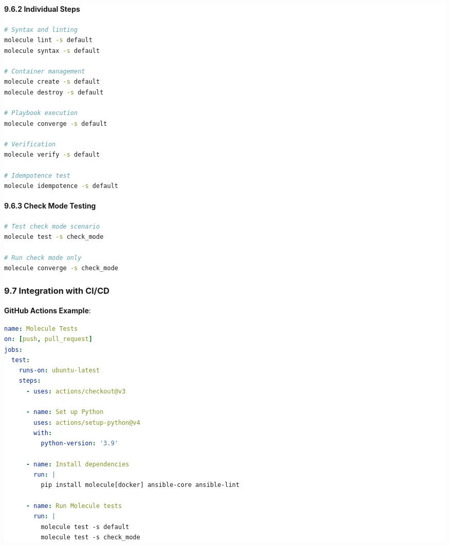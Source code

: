 #### 9.6.2 Individual Steps
```bash
# Syntax and linting
molecule lint -s default
molecule syntax -s default

# Container management
molecule create -s default
molecule destroy -s default

# Playbook execution
molecule converge -s default

# Verification
molecule verify -s default

# Idempotence test
molecule idempotence -s default
```

#### 9.6.3 Check Mode Testing
```bash
# Test check mode scenario
molecule test -s check_mode

# Run check mode only
molecule converge -s check_mode
```

### 9.7 Integration with CI/CD

**GitHub Actions Example**:
```yaml
name: Molecule Tests
on: [push, pull_request]
jobs:
  test:
    runs-on: ubuntu-latest
    steps:
      - uses: actions/checkout@v3
      
      - name: Set up Python
        uses: actions/setup-python@v4
        with:
          python-version: '3.9'
          
      - name: Install dependencies
        run: |
          pip install molecule[docker] ansible-core ansible-lint
          
      - name: Run Molecule tests
        run: |
          molecule test -s default
          molecule test -s check_mode
```
